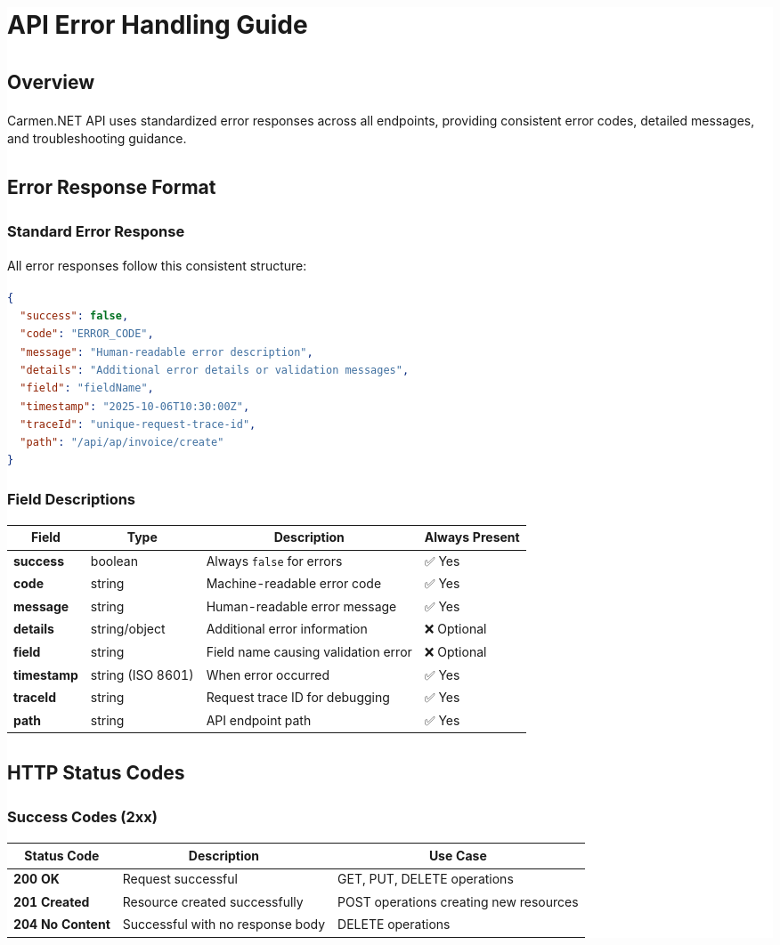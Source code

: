 # API Error Handling Guide

## Overview

Carmen.NET API uses standardized error responses across all endpoints, providing consistent error codes, detailed messages, and troubleshooting guidance.

## Error Response Format

### Standard Error Response

All error responses follow this consistent structure:

```json
{
  "success": false,
  "code": "ERROR_CODE",
  "message": "Human-readable error description",
  "details": "Additional error details or validation messages",
  "field": "fieldName",
  "timestamp": "2025-10-06T10:30:00Z",
  "traceId": "unique-request-trace-id",
  "path": "/api/ap/invoice/create"
}
```

### Field Descriptions

| Field | Type | Description | Always Present |
|-------|------|-------------|----------------|
| **success** | boolean | Always `false` for errors | ✅ Yes |
| **code** | string | Machine-readable error code | ✅ Yes |
| **message** | string | Human-readable error message | ✅ Yes |
| **details** | string/object | Additional error information | ❌ Optional |
| **field** | string | Field name causing validation error | ❌ Optional |
| **timestamp** | string (ISO 8601) | When error occurred | ✅ Yes |
| **traceId** | string | Request trace ID for debugging | ✅ Yes |
| **path** | string | API endpoint path | ✅ Yes |

## HTTP Status Codes

### Success Codes (2xx)

| Status Code | Description | Use Case |
|-------------|-------------|----------|
| **200 OK** | Request successful | GET, PUT, DELETE operations |
| **201 Created** | Resource created successfully | POST operations creating new resources |
| **204 No Content** | Successful with no response body | DELETE operations |

